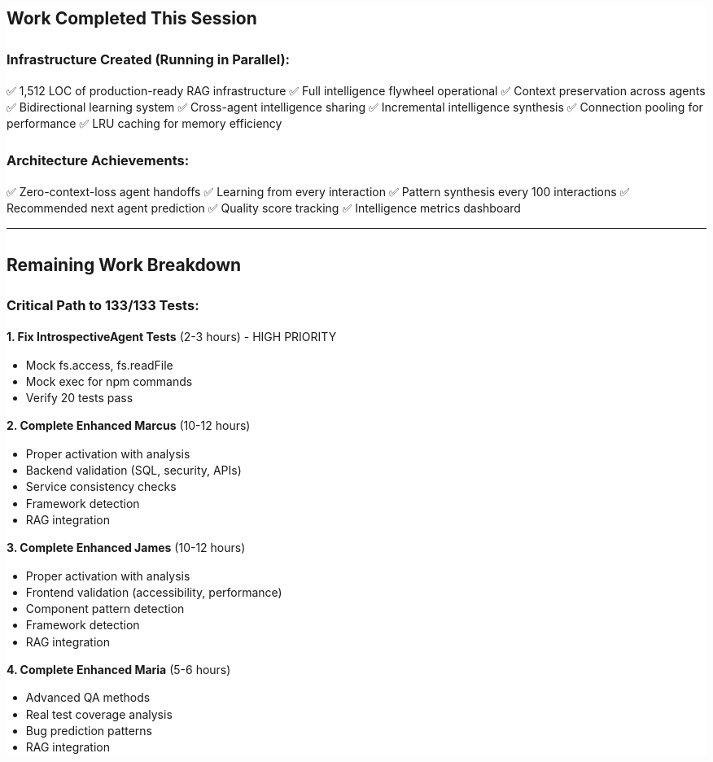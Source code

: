 
## Work Completed This Session

### Infrastructure Created (Running in Parallel):
✅ 1,512 LOC of production-ready RAG infrastructure
✅ Full intelligence flywheel operational
✅ Context preservation across agents
✅ Bidirectional learning system
✅ Cross-agent intelligence sharing
✅ Incremental intelligence synthesis
✅ Connection pooling for performance
✅ LRU caching for memory efficiency

### Architecture Achievements:
✅ Zero-context-loss agent handoffs
✅ Learning from every interaction
✅ Pattern synthesis every 100 interactions
✅ Recommended next agent prediction
✅ Quality score tracking
✅ Intelligence metrics dashboard

---

## Remaining Work Breakdown

### Critical Path to 133/133 Tests:

**1. Fix IntrospectiveAgent Tests** (2-3 hours) - HIGH PRIORITY
- Mock fs.access, fs.readFile
- Mock exec for npm commands
- Verify 20 tests pass

**2. Complete Enhanced Marcus** (10-12 hours)
- Proper activation with analysis
- Backend validation (SQL, security, APIs)
- Service consistency checks
- Framework detection
- RAG integration

**3. Complete Enhanced James** (10-12 hours)
- Proper activation with analysis
- Frontend validation (accessibility, performance)
- Component pattern detection
- Framework detection
- RAG integration

**4. Complete Enhanced Maria** (5-6 hours)
- Advanced QA methods
- Real test coverage analysis
- Bug prediction patterns
- RAG integration
